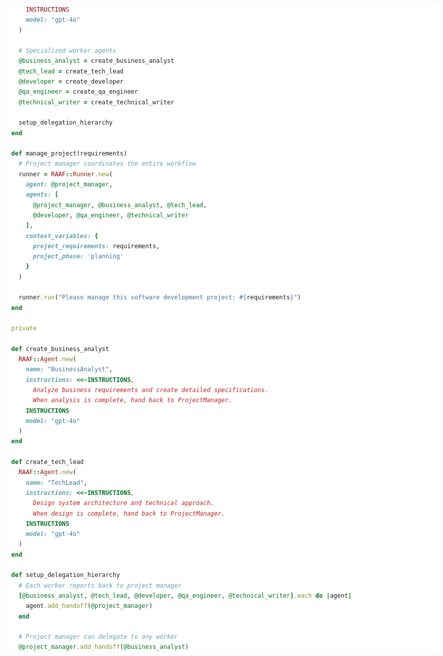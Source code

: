 ```ruby
      INSTRUCTIONS
      model: "gpt-4o"
    )
    
    # Specialized worker agents
    @business_analyst = create_business_analyst
    @tech_lead = create_tech_lead
    @developer = create_developer
    @qa_engineer = create_qa_engineer
    @technical_writer = create_technical_writer
    
    setup_delegation_hierarchy
  end
  
  def manage_project(requirements)
    # Project manager coordinates the entire workflow
    runner = RAAF::Runner.new(
      agent: @project_manager,
      agents: [
        @project_manager, @business_analyst, @tech_lead,
        @developer, @qa_engineer, @technical_writer
      ],
      context_variables: {
        project_requirements: requirements,
        project_phase: 'planning'
      }
    )
    
    runner.run("Please manage this software development project: #{requirements}")
  end
  
  private
  
  def create_business_analyst
    RAAF::Agent.new(
      name: "BusinessAnalyst",
      instructions: <<~INSTRUCTIONS,
        Analyze business requirements and create detailed specifications.
        When analysis is complete, hand back to ProjectManager.
      INSTRUCTIONS
      model: "gpt-4o"
    )
  end
  
  def create_tech_lead
    RAAF::Agent.new(
      name: "TechLead",
      instructions: <<~INSTRUCTIONS,
        Design system architecture and technical approach.
        When design is complete, hand back to ProjectManager.
      INSTRUCTIONS
      model: "gpt-4o"
    )
  end
  
  def setup_delegation_hierarchy
    # Each worker reports back to project manager
    [@business_analyst, @tech_lead, @developer, @qa_engineer, @technical_writer].each do |agent|
      agent.add_handoff(@project_manager)
    end
    
    # Project manager can delegate to any worker
    @project_manager.add_handoff(@business_analyst)
```